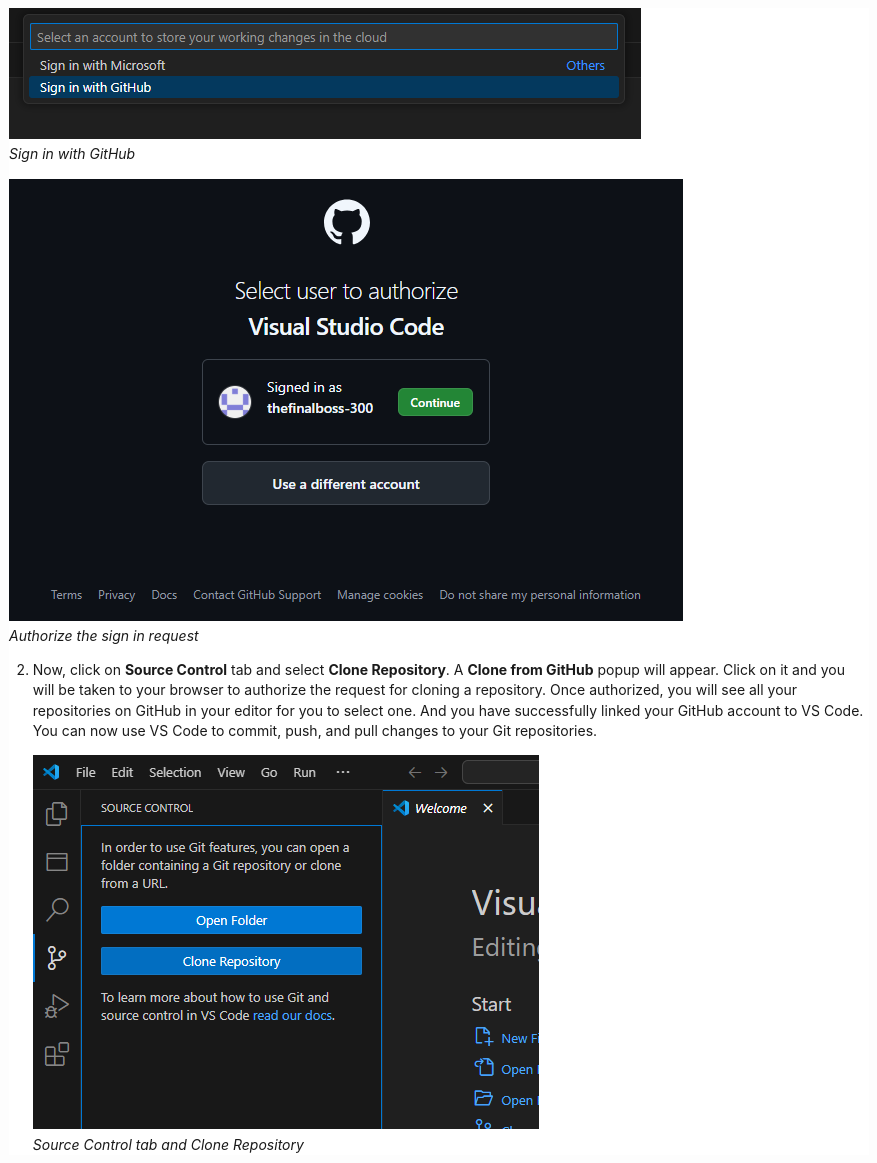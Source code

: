    ![vsc git account signin](./assets/vscode-images/vscode-signin.png)  
   _Sign in with GitHub_

   ![vsc authorize](./assets/vscode-images/vscode-git-authorize.png)  
   _Authorize the sign in request_

2. Now, click on **Source Control** tab and select **Clone Repository**. A
   **Clone from GitHub** popup will appear. Click on it and you will be taken to
   your browser to authorize the request for cloning a repository. Once
   authorized, you will see all your repositories on GitHub in your editor for
   you to select one. And you have successfully linked your GitHub account to
   VS Code. You can now use VS Code to commit, push, and pull changes to your
   Git repositories.

   ![vsc source control](./assets/vscode-images/vsc-source-control.png)  
   _Source Control tab and Clone Repository_